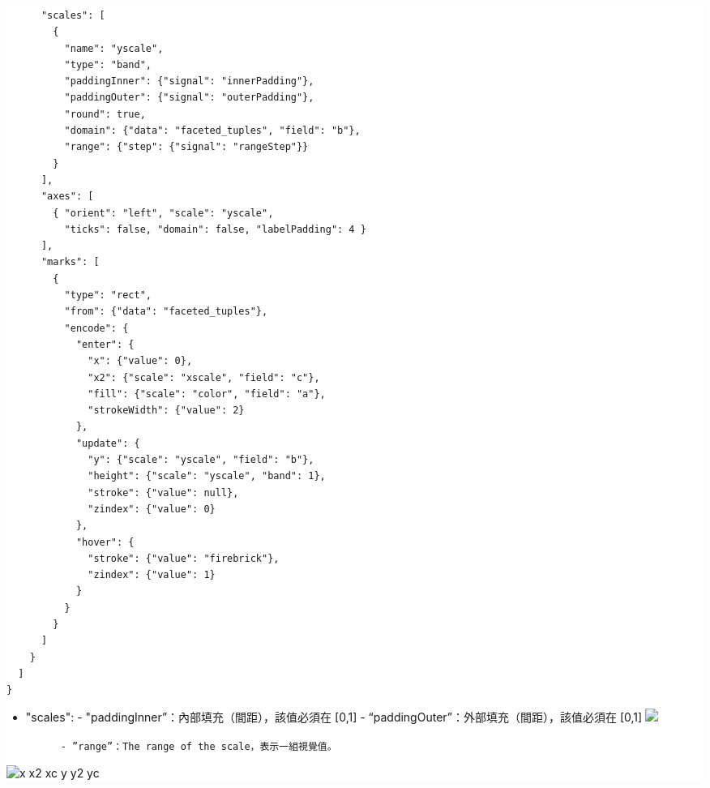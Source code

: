 

    
          "scales": [
            {
              "name": "yscale",
              "type": "band",
              "paddingInner": {"signal": "innerPadding"},
              "paddingOuter": {"signal": "outerPadding"},
              "round": true,
              "domain": {"data": "faceted_tuples", "field": "b"},
              "range": {"step": {"signal": "rangeStep"}}
            }
          ],
          "axes": [
            { "orient": "left", "scale": "yscale",
              "ticks": false, "domain": false, "labelPadding": 4 }
          ],
          "marks": [
            {
              "type": "rect",
              "from": {"data": "faceted_tuples"},
              "encode": {
                "enter": {
                  "x": {"value": 0},
                  "x2": {"scale": "xscale", "field": "c"},
                  "fill": {"scale": "color", "field": "a"},
                  "strokeWidth": {"value": 2}
                },
                "update": {
                  "y": {"scale": "yscale", "field": "b"},
                  "height": {"scale": "yscale", "band": 1},
                  "stroke": {"value": null},
                  "zindex": {"value": 0}
                },
                "hover": {
                  "stroke": {"value": "firebrick"},
                  "zindex": {"value": 1}
                }
              }
            }
          ]
        }
      ]
    }
    
- "scales":
            - "paddingInner”：內部填充（間距），該值必須在 [0,1]
            - “paddingOuter”：外部填充（間距），該值必須在 [0,1]
![](https://paper-attachments.dropbox.com/s_F0E7F2DDFB7CA6EC3A7605B500A21615BE0DCCDDE2A46CCD472009039104B869_1655970710905_+2022-06-23+3.51.45.png)

            - ”range”：The range of the scale，表示一組視覺值。
![x x2 xc y y2 yc](https://paper-attachments.dropbox.com/s_F0E7F2DDFB7CA6EC3A7605B500A21615BE0DCCDDE2A46CCD472009039104B869_1655977030334_+2022-06-23+5.32.12.png)
